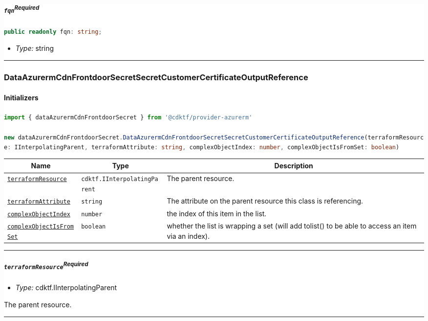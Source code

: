 ##### `fqn`<sup>Required</sup> <a name="fqn" id="@cdktf/provider-azurerm.dataAzurermCdnFrontdoorSecret.DataAzurermCdnFrontdoorSecretSecretCustomerCertificateList.property.fqn"></a>

```typescript
public readonly fqn: string;
```

- *Type:* string

---


### DataAzurermCdnFrontdoorSecretSecretCustomerCertificateOutputReference <a name="DataAzurermCdnFrontdoorSecretSecretCustomerCertificateOutputReference" id="@cdktf/provider-azurerm.dataAzurermCdnFrontdoorSecret.DataAzurermCdnFrontdoorSecretSecretCustomerCertificateOutputReference"></a>

#### Initializers <a name="Initializers" id="@cdktf/provider-azurerm.dataAzurermCdnFrontdoorSecret.DataAzurermCdnFrontdoorSecretSecretCustomerCertificateOutputReference.Initializer"></a>

```typescript
import { dataAzurermCdnFrontdoorSecret } from '@cdktf/provider-azurerm'

new dataAzurermCdnFrontdoorSecret.DataAzurermCdnFrontdoorSecretSecretCustomerCertificateOutputReference(terraformResource: IInterpolatingParent, terraformAttribute: string, complexObjectIndex: number, complexObjectIsFromSet: boolean)
```

| **Name** | **Type** | **Description** |
| --- | --- | --- |
| <code><a href="#@cdktf/provider-azurerm.dataAzurermCdnFrontdoorSecret.DataAzurermCdnFrontdoorSecretSecretCustomerCertificateOutputReference.Initializer.parameter.terraformResource">terraformResource</a></code> | <code>cdktf.IInterpolatingParent</code> | The parent resource. |
| <code><a href="#@cdktf/provider-azurerm.dataAzurermCdnFrontdoorSecret.DataAzurermCdnFrontdoorSecretSecretCustomerCertificateOutputReference.Initializer.parameter.terraformAttribute">terraformAttribute</a></code> | <code>string</code> | The attribute on the parent resource this class is referencing. |
| <code><a href="#@cdktf/provider-azurerm.dataAzurermCdnFrontdoorSecret.DataAzurermCdnFrontdoorSecretSecretCustomerCertificateOutputReference.Initializer.parameter.complexObjectIndex">complexObjectIndex</a></code> | <code>number</code> | the index of this item in the list. |
| <code><a href="#@cdktf/provider-azurerm.dataAzurermCdnFrontdoorSecret.DataAzurermCdnFrontdoorSecretSecretCustomerCertificateOutputReference.Initializer.parameter.complexObjectIsFromSet">complexObjectIsFromSet</a></code> | <code>boolean</code> | whether the list is wrapping a set (will add tolist() to be able to access an item via an index). |

---

##### `terraformResource`<sup>Required</sup> <a name="terraformResource" id="@cdktf/provider-azurerm.dataAzurermCdnFrontdoorSecret.DataAzurermCdnFrontdoorSecretSecretCustomerCertificateOutputReference.Initializer.parameter.terraformResource"></a>

- *Type:* cdktf.IInterpolatingParent

The parent resource.

---
